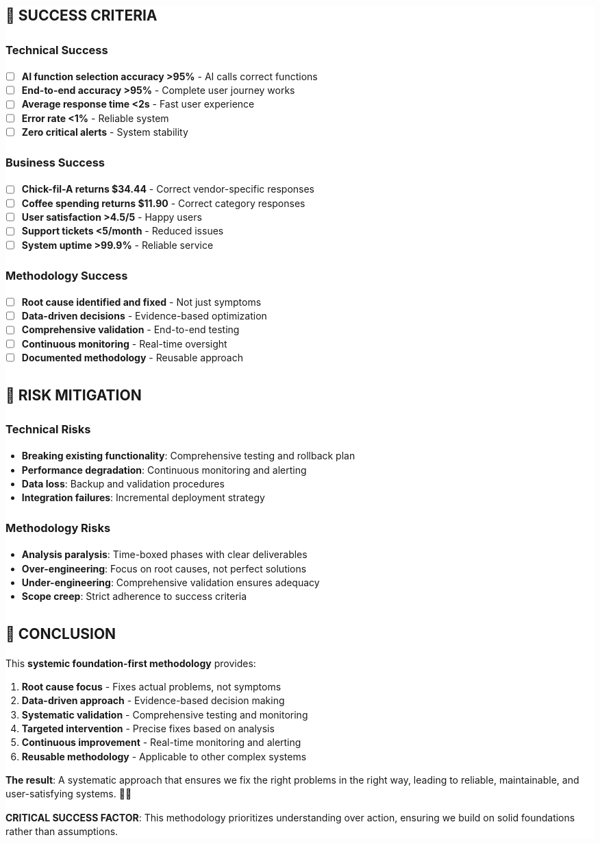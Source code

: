 ## 🎯 **SUCCESS CRITERIA**

### **Technical Success**
- [ ] **AI function selection accuracy >95%** - AI calls correct functions
- [ ] **End-to-end accuracy >95%** - Complete user journey works
- [ ] **Average response time <2s** - Fast user experience
- [ ] **Error rate <1%** - Reliable system
- [ ] **Zero critical alerts** - System stability

### **Business Success**
- [ ] **Chick-fil-A returns $34.44** - Correct vendor-specific responses
- [ ] **Coffee spending returns $11.90** - Correct category responses
- [ ] **User satisfaction >4.5/5** - Happy users
- [ ] **Support tickets <5/month** - Reduced issues
- [ ] **System uptime >99.9%** - Reliable service

### **Methodology Success**
- [ ] **Root cause identified and fixed** - Not just symptoms
- [ ] **Data-driven decisions** - Evidence-based optimization
- [ ] **Comprehensive validation** - End-to-end testing
- [ ] **Continuous monitoring** - Real-time oversight
- [ ] **Documented methodology** - Reusable approach

## 🎯 **RISK MITIGATION**

### **Technical Risks**
- **Breaking existing functionality**: Comprehensive testing and rollback plan
- **Performance degradation**: Continuous monitoring and alerting
- **Data loss**: Backup and validation procedures
- **Integration failures**: Incremental deployment strategy

### **Methodology Risks**
- **Analysis paralysis**: Time-boxed phases with clear deliverables
- **Over-engineering**: Focus on root causes, not perfect solutions
- **Under-engineering**: Comprehensive validation ensures adequacy
- **Scope creep**: Strict adherence to success criteria

## 🎯 **CONCLUSION**

This **systemic foundation-first methodology** provides:

1. **Root cause focus** - Fixes actual problems, not symptoms
2. **Data-driven approach** - Evidence-based decision making
3. **Systematic validation** - Comprehensive testing and monitoring
4. **Targeted intervention** - Precise fixes based on analysis
5. **Continuous improvement** - Real-time monitoring and alerting
6. **Reusable methodology** - Applicable to other complex systems

**The result**: A systematic approach that ensures we fix the right problems in the right way, leading to reliable, maintainable, and user-satisfying systems. 🚀✨

**CRITICAL SUCCESS FACTOR**: This methodology prioritizes understanding over action, ensuring we build on solid foundations rather than assumptions. 
